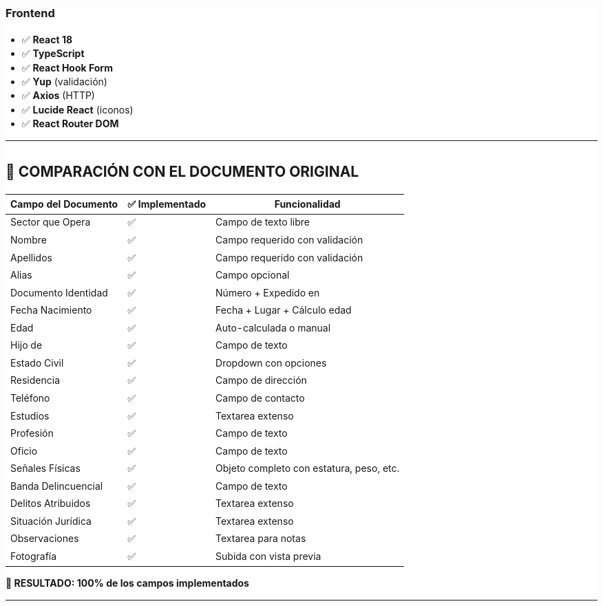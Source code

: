### **Frontend**
- ✅ **React 18**
- ✅ **TypeScript**
- ✅ **React Hook Form**
- ✅ **Yup** (validación)
- ✅ **Axios** (HTTP)
- ✅ **Lucide React** (iconos)
- ✅ **React Router DOM**

---

## 🎯 **COMPARACIÓN CON EL DOCUMENTO ORIGINAL**

| Campo del Documento | ✅ Implementado | Funcionalidad |
|---------------------|----------------|---------------|
| Sector que Opera | ✅ | Campo de texto libre |
| Nombre | ✅ | Campo requerido con validación |
| Apellidos | ✅ | Campo requerido con validación |
| Alias | ✅ | Campo opcional |
| Documento Identidad | ✅ | Número + Expedido en |
| Fecha Nacimiento | ✅ | Fecha + Lugar + Cálculo edad |
| Edad | ✅ | Auto-calculada o manual |
| Hijo de | ✅ | Campo de texto |
| Estado Civil | ✅ | Dropdown con opciones |
| Residencia | ✅ | Campo de dirección |
| Teléfono | ✅ | Campo de contacto |
| Estudios | ✅ | Textarea extenso |
| Profesión | ✅ | Campo de texto |
| Oficio | ✅ | Campo de texto |
| Señales Físicas | ✅ | Objeto completo con estatura, peso, etc. |
| Banda Delincuencial | ✅ | Campo de texto |
| Delitos Atribuidos | ✅ | Textarea extenso |
| Situación Jurídica | ✅ | Textarea extenso |
| Observaciones | ✅ | Textarea para notas |
| Fotografía | ✅ | Subida con vista previa |

**🎉 RESULTADO: 100% de los campos implementados**

---